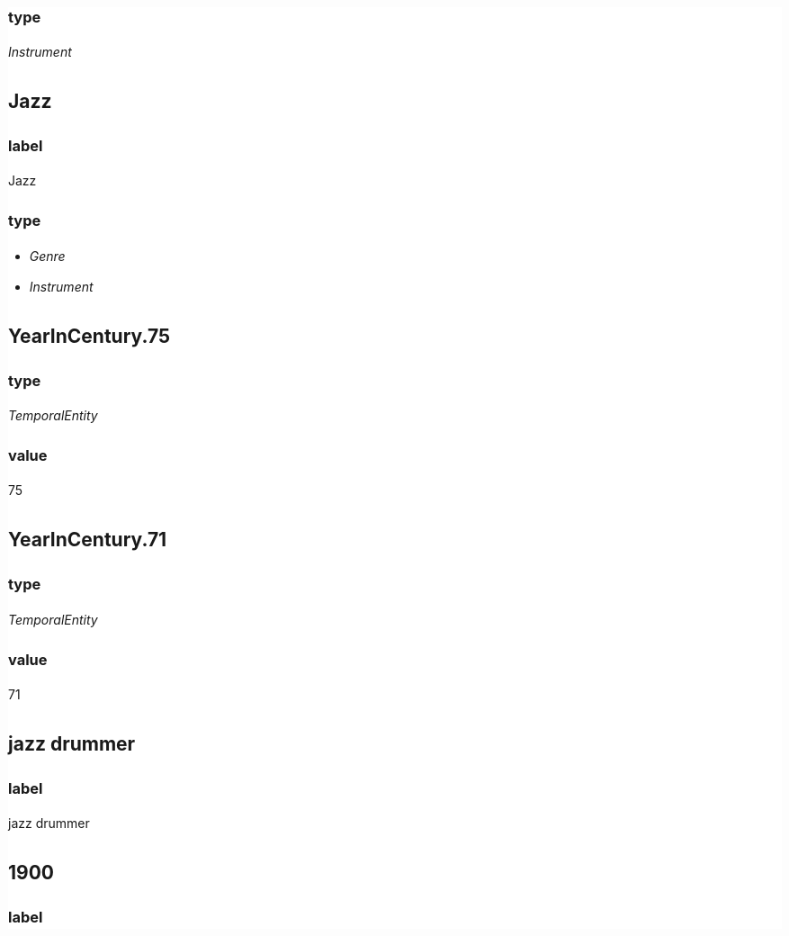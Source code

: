### type


*Instrument*

## Jazz

### label


Jazz

### type

 - *Genre*

 - *Instrument*

## YearInCentury.75

### type


*TemporalEntity*

### value


75

## YearInCentury.71

### type


*TemporalEntity*

### value


71

## jazz drummer

### label


jazz drummer

## 1900

### label
